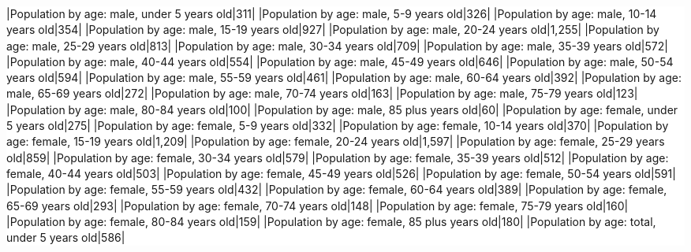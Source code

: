 |Population by age: male, under 5 years old|311|
|Population by age: male, 5-9 years old|326|
|Population by age: male, 10-14 years old|354|
|Population by age: male, 15-19 years old|927|
|Population by age: male, 20-24 years old|1,255|
|Population by age: male, 25-29 years old|813|
|Population by age: male, 30-34 years old|709|
|Population by age: male, 35-39 years old|572|
|Population by age: male, 40-44 years old|554|
|Population by age: male, 45-49 years old|646|
|Population by age: male, 50-54 years old|594|
|Population by age: male, 55-59 years old|461|
|Population by age: male, 60-64 years old|392|
|Population by age: male, 65-69 years old|272|
|Population by age: male, 70-74 years old|163|
|Population by age: male, 75-79 years old|123|
|Population by age: male, 80-84 years old|100|
|Population by age: male, 85 plus years old|60|
|Population by age: female, under 5 years old|275|
|Population by age: female, 5-9 years old|332|
|Population by age: female, 10-14 years old|370|
|Population by age: female, 15-19 years old|1,209|
|Population by age: female, 20-24 years old|1,597|
|Population by age: female, 25-29 years old|859|
|Population by age: female, 30-34 years old|579|
|Population by age: female, 35-39 years old|512|
|Population by age: female, 40-44 years old|503|
|Population by age: female, 45-49 years old|526|
|Population by age: female, 50-54 years old|591|
|Population by age: female, 55-59 years old|432|
|Population by age: female, 60-64 years old|389|
|Population by age: female, 65-69 years old|293|
|Population by age: female, 70-74 years old|148|
|Population by age: female, 75-79 years old|160|
|Population by age: female, 80-84 years old|159|
|Population by age: female, 85 plus years old|180|
|Population by age: total, under 5 years old|586|
